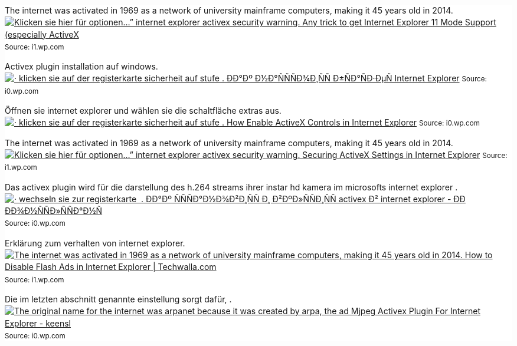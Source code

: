 The internet was activated in 1969 as a network of university mainframe computers, making it 45 years old in 2014.
[![Klicken sie hier für optionen…” internet explorer activex security warning. Any trick to get Internet Explorer 11 Mode Support (especially ActiveX](https://i0.wp.com/tse1.mm.bing.net/th?id=OIP.RyUMu0IM-eg9cHc-l8NGzwHaCx&amp;pid=15.1 "Any trick to get Internet Explorer 11 Mode Support (especially ActiveX")](https://i1.wp.com/i.stack.imgur.com/AxzHM.png)
<small>Source: i1.wp.com</small>

Activex plugin installation auf windows.
[![· klicken sie auf der registerkarte sicherheit auf stufe . ÐÐ°Ðº Ð½Ð°ÑÑÑÐ¾Ð¸ÑÑ Ð±ÑÐ°ÑÐ·ÐµÑ Internet Explorer](https://i1.wp.com/tse3.mm.bing.net/th?id=OIP.GPhYPqIiJuUubjmpGL9algHaDI&amp;pid=15.1 "ÐÐ°Ðº Ð½Ð°ÑÑÑÐ¾Ð¸ÑÑ Ð±ÑÐ°ÑÐ·ÐµÑ Internet Explorer")](https://i0.wp.com/windowstune.ru/wp-content/uploads/2015/04/121-e1429964415959.png)
<small>Source: i0.wp.com</small>

Öffnen sie internet explorer und wählen sie die schaltfläche extras aus.
[![· klicken sie auf der registerkarte sicherheit auf stufe . How Enable ActiveX Controls in Internet Explorer](https://i1.wp.com/tse2.mm.bing.net/th?id=OIP.y7gE2VUQGFcQ8upj_7Cr_AAAAA&amp;pid=15.1 "How Enable ActiveX Controls in Internet Explorer")](https://i0.wp.com/help.parishsoftfamilysuite.com/admin/Screen_ActiveX_Enable.png)
<small>Source: i0.wp.com</small>

The internet was activated in 1969 as a network of university mainframe computers, making it 45 years old in 2014.
[![Klicken sie hier für optionen…” internet explorer activex security warning. Securing ActiveX Settings in Internet Explorer](https://i0.wp.com/tse1.mm.bing.net/th?id=OIP.HJrWcpchcn3ovs42oJuuXAAAAA&amp;pid=15.1 "Securing ActiveX Settings in Internet Explorer")](https://i1.wp.com/support.real-time.com/browsers/security/ie/images/02_ie.gif)
<small>Source: i1.wp.com</small>

Das activex plugin wird für die darstellung des h.264 streams ihrer instar hd kamera im microsofts internet explorer .
[![· wechseln sie zur registerkarte  . ÐÐ°Ðº ÑÑÑÐ°Ð½Ð¾Ð²Ð¸ÑÑ Ð¸ Ð²ÐºÐ»ÑÑÐ¸ÑÑ activex Ð² internet explorer - ÐÐ ÐÐ¾Ð½ÑÑÐ»ÑÑÐ°Ð½Ñ](https://i1.wp.com/tse1.mm.bing.net/th?id=OIP.OolitU0PYuMU2oZzIZPzMwAAAA&amp;pid=15.1 "ÐÐ°Ðº ÑÑÑÐ°Ð½Ð¾Ð²Ð¸ÑÑ Ð¸ Ð²ÐºÐ»ÑÑÐ¸ÑÑ activex Ð² internet explorer - ÐÐ ÐÐ¾Ð½ÑÑÐ»ÑÑÐ°Ð½Ñ")](https://i0.wp.com/ipt-miit.ru/wp-content/uploads/2019/12/d2b4a9988729730c2121c3452fe32e5c.png)
<small>Source: i0.wp.com</small>

Erklärung zum verhalten von internet explorer.
[![The internet was activated in 1969 as a network of university mainframe computers, making it 45 years old in 2014. How to Disable Flash Ads in Internet Explorer | Techwalla.com](https://i0.wp.com/tse3.mm.bing.net/th?id=OIP.hw5nkQtgiZ2gMEmM-Nb_OAHaLH&amp;pid=15.1 "How to Disable Flash Ads in Internet Explorer | Techwalla.com")](https://i1.wp.com/img.techwallacdn.com/640/photos.demandstudios.com/getty/article/181/82/200446207-001.jpg)
<small>Source: i1.wp.com</small>

Die im letzten abschnitt genannte einstellung sorgt dafür, .
[![The original name for the internet was arpanet because it was created by arpa, the ad Mjpeg Activex Plugin For Internet Explorer - keensl](https://i1.wp.com/tse1.mm.bing.net/th?id=OIP.8ifn6pRtoRbrgdE6l9fAtgHaDv&amp;pid=15.1 "Mjpeg Activex Plugin For Internet Explorer - keensl")](https://i0.wp.com/keensl.weebly.com/uploads/1/2/3/8/123844227/473937512.png)
<small>Source: i0.wp.com</small>
